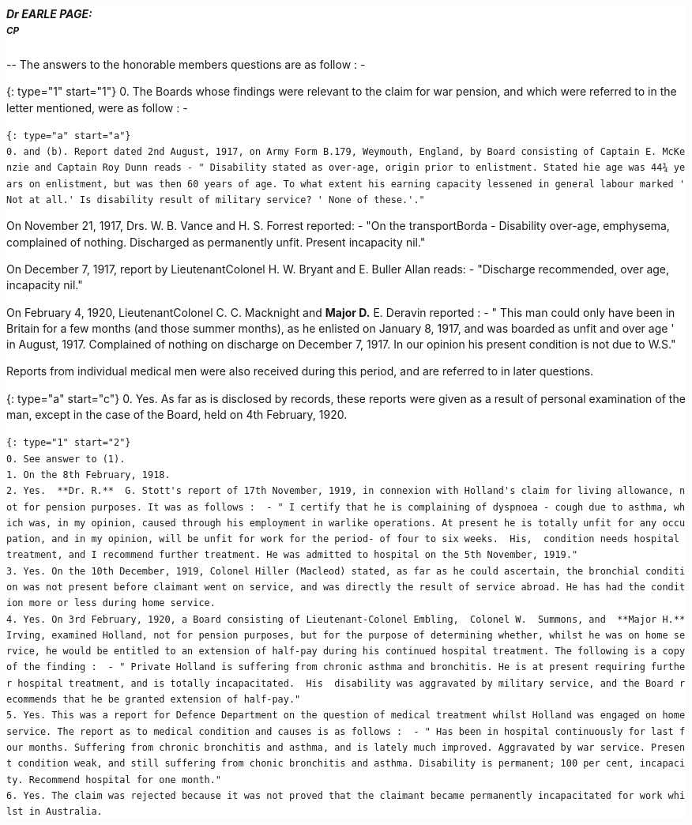 ##### Dr EARLE PAGE:<br><small class="text-muted">CP</small>

-- The answers to the honorable members questions are as follow : - 

{: type="1" start="1"}
0. The Boards whose findings were relevant to the claim for war pension, and which were referred to in the letter mentioned, were as follow : - 

    {: type="a" start="a"}
    0. and (b). Report dated 2nd August, 1917, on Army Form B.179, Weymouth, England, by Board consisting of Captain E. McKenzie and Captain Roy Dunn reads - " Disability stated as over-age, origin prior to enlistment. Stated hie age was 44¾ years on enlistment, but was then 60 years of age. To what extent his earning capacity lessened in general labour marked ' Not at all.' Is disability result of military service? ' None of these.'." 


On November 21, 1917, Drs. W. B. Vance and H. S. Forrest reported: - "On the transportBorda - Disability over-age, emphysema, complained of nothing. Discharged as permanently unfit. Present incapacity nil." 

On December 7, 1917, report by LieutenantColonel H. W. Bryant and E. Buller Allan reads: - "Discharge recommended, over age, incapacity nil." 

On February 4, 1920, LieutenantColonel C. C. Macknight and  **Major D.**  E. Deravin reported :  - " This man could only have been in Britain for a few months (and those summer months), as he enlisted on January 8, 1917, and was boarded as  unfit and over age ' in August, 1917. Complained of nothing on discharge on December 7, 1917. In our opinion his present condition is not due to W.S." 

Reports from individual medical men were also received during this period, and are referred to in later questions. 

{: type="a" start="c"}
0. Yes. As far as is disclosed by records, these reports were given as a result of personal examination of the man, except in the case of the Board, held on 4th February, 1920. 

    {: type="1" start="2"}
    0. See answer to (1). 
    1. On the 8th February, 1918. 
    2. Yes.  **Dr. R.**  G. Stott's report of 17th November, 1919, in connexion with Holland's claim for living allowance, not for pension purposes. It was as follows :  - " I certify that he is complaining of dyspnoea - cough due to asthma, which was, in my opinion, caused through his employment in warlike operations. At present he is totally unfit for any occupation, and in my opinion, will be unfit for work for the period- of four to six weeks.  His,  condition needs hospital treatment, and I recommend further treatment. He was admitted to hospital on the 5th November, 1919." 
    3. Yes. On the 10th December, 1919, Colonel Hiller (Macleod) stated, as far as he could ascertain, the bronchial condition was not present before claimant went on service, and was directly the result of service abroad. He has had the condition more or less during home service. 
    4. Yes. On 3rd February, 1920, a Board consisting of Lieutenant-Colonel Embling,  Colonel W.  Summons, and  **Major H.**  Irving, examined Holland, not for pension purposes, but for the purpose of determining whether, whilst he was on home service, he would be entitled to an extension of half-pay during his continued hospital treatment. The following is a copy of the finding :  - " Private Holland is suffering from chronic asthma and bronchitis. He is at present requiring further hospital treatment, and is totally incapacitated.  His  disability was aggravated by military service, and the Board recommends that he be granted extension of half-pay." 
    5. Yes. This was a report for Defence Department on the question of medical treatment whilst Holland was engaged on home service. The report as to medical condition and causes is as follows :  - " Has been in hospital continuously for last four months. Suffering from chronic bronchitis and asthma, and is lately much improved. Aggravated by war service. Present condition weak, and still suffering from chonic bronchitis and asthma. Disability is permanent; 100 per cent, incapacity. Recommend hospital for one month." 
    6. Yes. The claim was rejected because it was not proved that the claimant became permanently incapacitated for work whilst in Australia. 